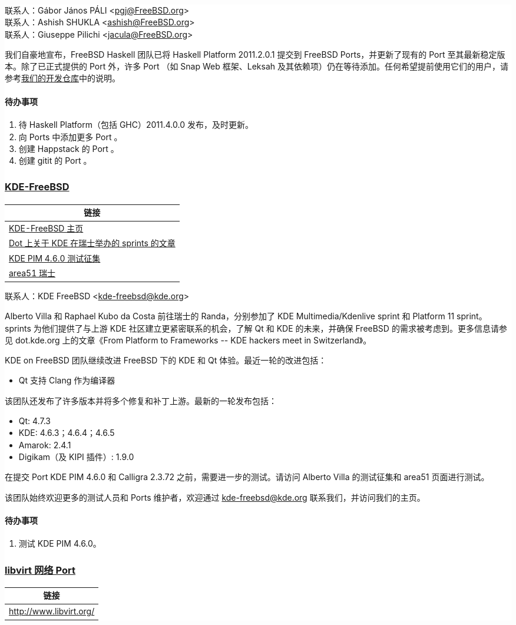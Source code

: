 联系人：Gábor János PÁLI <[pgj@FreeBSD.org](mailto:pgj@FreeBSD.org)>  
联系人：Ashish SHUKLA <[ashish@FreeBSD.org](mailto:ashish@FreeBSD.org)>  
联系人：Giuseppe Pilichi <[jacula@FreeBSD.org](mailto:jacula@FreeBSD.org)>

我们自豪地宣布，FreeBSD Haskell 团队已将 Haskell Platform 2011.2.0.1 提交到 FreeBSD Ports，并更新了现有的 Port 至其最新稳定版本。除了已正式提供的 Port 外，许多 Port （如 Snap Web 框架、Leksah 及其依赖项）仍在等待添加。任何希望提前使用它们的用户，请参考[我们的开发仓库](https://github.com/freebsd-haskell/freebsd-haskell/)中的说明。

#### 待办事项

1. 待 Haskell Platform（包括 GHC）2011.4.0.0 发布，及时更新。
2. 向 Ports 中添加更多 Port 。
3. 创建 Happstack 的 Port 。
4. 创建 gitit 的 Port 。

### [KDE-FreeBSD](https://www.freebsd.org/status/report-2011-04-2011-06.html#KDE-FreeBSD)

| 链接                                                                                                                         |
| ---------------------------------------------------------------------------------------------------------------------------- |
| [KDE-FreeBSD 主页](http://freebsd.kde.org/)                                                                                  |
| [Dot 上关于 KDE 在瑞士举办的 sprints 的文章](http://dot.kde.org/2011/06/29/platform-frameworks-kde-hackers-meet-switzerland) |
| [KDE PIM 4.6.0 测试征集](http://blogs.freebsdish.org/avilla/2011/06/14/call-for-tests-kde-pim-4-6-0)                         |
| [area51 瑞士](http://freebsd.kde.org/area51.php)                                                                             |

联系人：KDE FreeBSD <[kde-freebsd@kde.org](mailto:kde-freebsd@kde.org)>

Alberto Villa 和 Raphael Kubo da Costa 前往瑞士的 Randa，分别参加了 KDE Multimedia/Kdenlive sprint 和 Platform 11 sprint。sprints 为他们提供了与上游 KDE 社区建立更紧密联系的机会，了解 Qt 和 KDE 的未来，并确保 FreeBSD 的需求被考虑到。更多信息请参见 dot.kde.org 上的文章《From Platform to Frameworks -- KDE hackers meet in Switzerland》。

KDE on FreeBSD 团队继续改进 FreeBSD 下的 KDE 和 Qt 体验。最近一轮的改进包括：

- Qt 支持 Clang 作为编译器

该团队还发布了许多版本并将多个修复和补丁上游。最新的一轮发布包括：

- Qt: 4.7.3
- KDE: 4.6.3；4.6.4；4.6.5
- Amarok: 2.4.1
- Digikam（及 KIPI 插件）: 1.9.0

在提交 Port KDE PIM 4.6.0 和 Calligra 2.3.72 之前，需要进一步的测试。请访问 Alberto Villa 的测试征集和 area51 页面进行测试。

该团队始终欢迎更多的测试人员和 Ports 维护者，欢迎通过 kde-freebsd@kde.org 联系我们，并访问我们的主页。

#### 待办事项

1. 测试 KDE PIM 4.6.0。

### [libvirt 网络 Port ](https://www.freebsd.org/status/report-2011-04-2011-06.html#libvirt-networking-port)

| 链接 |
| ---- |
|    http://www.libvirt.org/  |
